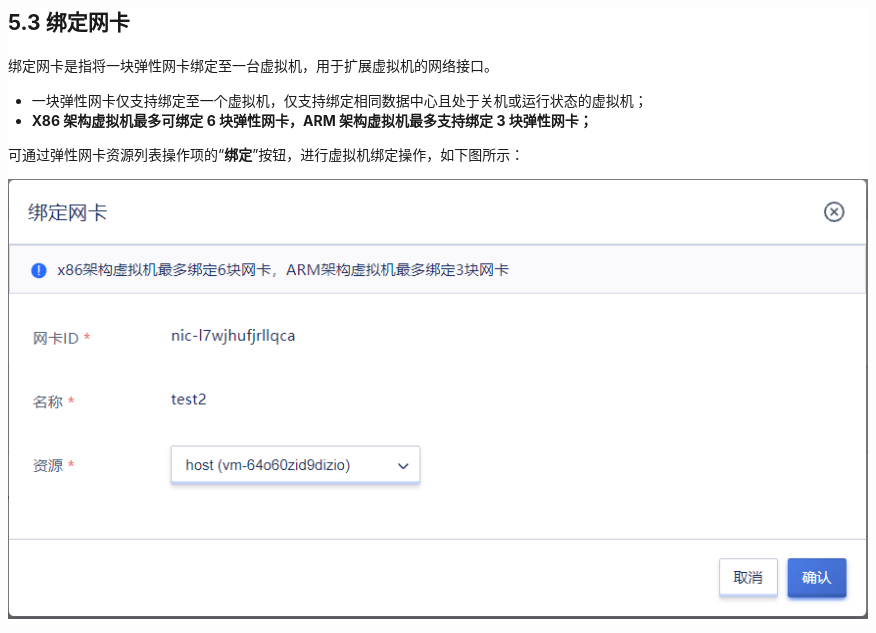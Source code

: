 ## 5.3 绑定网卡

绑定网卡是指将一块弹性网卡绑定至一台虚拟机，用于扩展虚拟机的网络接口。

* 一块弹性网卡仅支持绑定至一个虚拟机，仅支持绑定相同数据中心且处于关机或运行状态的虚拟机；
* **X86 架构虚拟机最多可绑定 6 块弹性网卡，ARM 架构虚拟机最多支持绑定 3 块弹性网卡；**

可通过弹性网卡资源列表操作项的“**绑定**”按钮，进行虚拟机绑定操作，如下图所示：

![niclink](../images/userguide/niclink.png)

